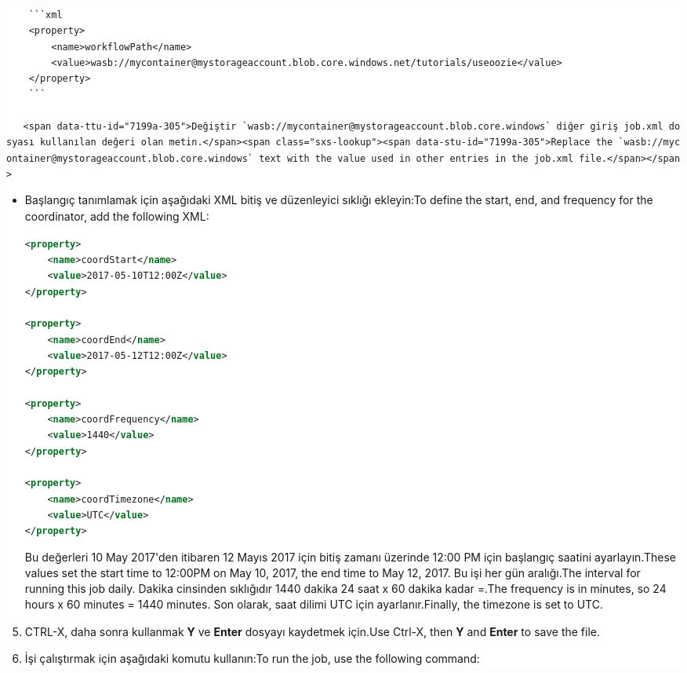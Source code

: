         ```xml
        <property>
            <name>workflowPath</name>
            <value>wasb://mycontainer@mystorageaccount.blob.core.windows.net/tutorials/useoozie</value>
        </property>
        ```

       <span data-ttu-id="7199a-305">Değiştir `wasb://mycontainer@mystorageaccount.blob.core.windows` diğer giriş job.xml dosyası kullanılan değeri olan metin.</span><span class="sxs-lookup"><span data-stu-id="7199a-305">Replace the `wasb://mycontainer@mystorageaccount.blob.core.windows` text with the value used in other entries in the job.xml file.</span></span>

   * <span data-ttu-id="7199a-306">Başlangıç tanımlamak için aşağıdaki XML bitiş ve düzenleyici sıklığı ekleyin:</span><span class="sxs-lookup"><span data-stu-id="7199a-306">To define the start, end, and frequency for the coordinator, add the following XML:</span></span>

        ```xml
        <property>
            <name>coordStart</name>
            <value>2017-05-10T12:00Z</value>
        </property>

        <property>
            <name>coordEnd</name>
            <value>2017-05-12T12:00Z</value>
        </property>

        <property>
            <name>coordFrequency</name>
            <value>1440</value>
        </property>

        <property>
            <name>coordTimezone</name>
            <value>UTC</value>
        </property>
        ```

       <span data-ttu-id="7199a-307">Bu değerleri 10 May 2017'den itibaren 12 Mayıs 2017 için bitiş zamanı üzerinde 12:00 PM için başlangıç saatini ayarlayın.</span><span class="sxs-lookup"><span data-stu-id="7199a-307">These values set the start time to 12:00PM on May 10, 2017, the end time to May 12, 2017.</span></span> <span data-ttu-id="7199a-308">Bu işi her gün aralığı.</span><span class="sxs-lookup"><span data-stu-id="7199a-308">The interval for running this job daily.</span></span> <span data-ttu-id="7199a-309">Dakika cinsinden sıklığıdır 1440 dakika 24 saat x 60 dakika kadar =.</span><span class="sxs-lookup"><span data-stu-id="7199a-309">The frequency is in minutes, so 24 hours x 60 minutes = 1440 minutes.</span></span> <span data-ttu-id="7199a-310">Son olarak, saat dilimi UTC için ayarlanır.</span><span class="sxs-lookup"><span data-stu-id="7199a-310">Finally, the timezone is set to UTC.</span></span>

5. <span data-ttu-id="7199a-311">CTRL-X, daha sonra kullanmak **Y** ve **Enter** dosyayı kaydetmek için.</span><span class="sxs-lookup"><span data-stu-id="7199a-311">Use Ctrl-X, then **Y** and **Enter** to save the file.</span></span>

6. <span data-ttu-id="7199a-312">İşi çalıştırmak için aşağıdaki komutu kullanın:</span><span class="sxs-lookup"><span data-stu-id="7199a-312">To run the job, use the following command:</span></span>
